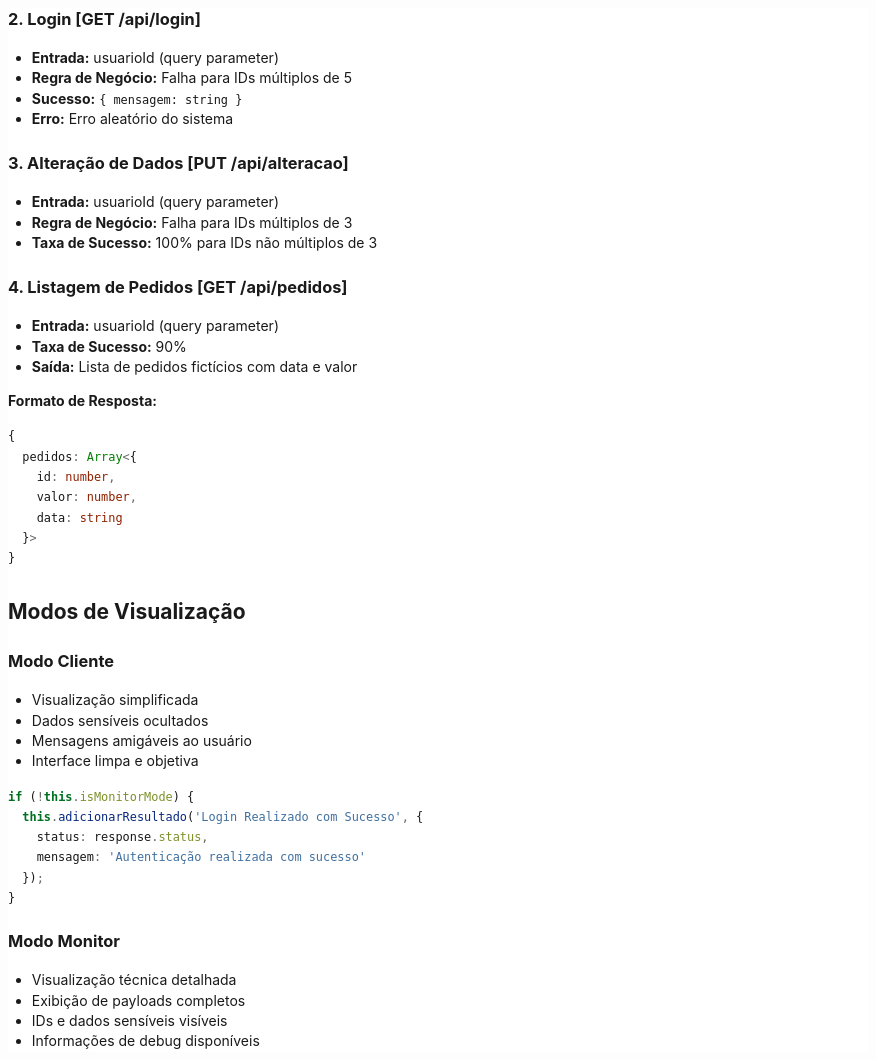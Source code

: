 ### 2. Login [GET /api/login]
- **Entrada:** usuarioId (query parameter)
- **Regra de Negócio:** Falha para IDs múltiplos de 5
- **Sucesso:** `{ mensagem: string }`
- **Erro:** Erro aleatório do sistema

### 3. Alteração de Dados [PUT /api/alteracao]
- **Entrada:** usuarioId (query parameter)
- **Regra de Negócio:** Falha para IDs múltiplos de 3
- **Taxa de Sucesso:** 100% para IDs não múltiplos de 3

### 4. Listagem de Pedidos [GET /api/pedidos]
- **Entrada:** usuarioId (query parameter)
- **Taxa de Sucesso:** 90%
- **Saída:** Lista de pedidos fictícios com data e valor

**Formato de Resposta:**
```typescript
{
  pedidos: Array<{
    id: number,
    valor: number,
    data: string
  }>
}
```

<div style="page-break-after: always;"></div>

## Modos de Visualização

### Modo Cliente
- Visualização simplificada
- Dados sensíveis ocultados
- Mensagens amigáveis ao usuário
- Interface limpa e objetiva

```typescript
if (!this.isMonitorMode) {
  this.adicionarResultado('Login Realizado com Sucesso', {
    status: response.status,
    mensagem: 'Autenticação realizada com sucesso'
  });
}
```

### Modo Monitor
- Visualização técnica detalhada
- Exibição de payloads completos
- IDs e dados sensíveis visíveis
- Informações de debug disponíveis
